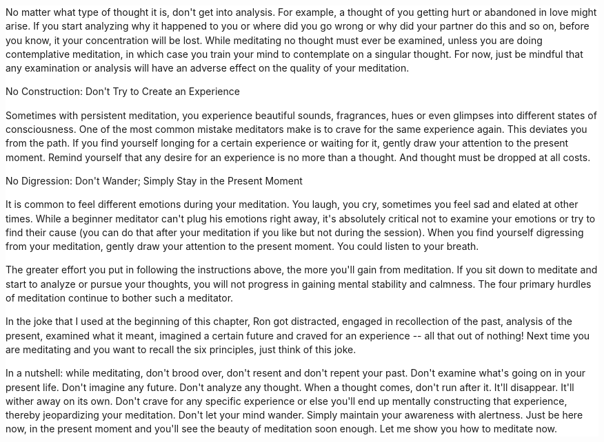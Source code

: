 No matter what type of thought it is, don't get into analysis. For
example, a thought of you getting hurt or abandoned in love might arise.
If you start analyzing why it happened to you or where did you go wrong
or why did your partner do this and so on, before you know, it your
concentration will be lost. While meditating no thought must ever be
examined, unless you are doing contemplative meditation, in which case
you train your mind to contemplate on a singular thought. For now, just
be mindful that any examination or analysis will have an adverse effect
on the quality of your meditation.

No Construction: Don't Try to Create an Experience

Sometimes with persistent meditation, you experience beautiful sounds,
fragrances, hues or even glimpses into different states of
consciousness. One of the most common mistake meditators make is to
crave for the same experience again. This deviates you from the path. If
you find yourself longing for a certain experience or waiting for it,
gently draw your attention to the present moment. Remind yourself that
any desire for an experience is no more than a thought. And thought must
be dropped at all costs.

No Digression: Don't Wander; Simply Stay in the Present Moment

It is common to feel different emotions during your meditation. You
laugh, you cry, sometimes you feel sad and elated at other times. While
a beginner meditator can't plug his emotions right away, it's absolutely
critical not to examine your emotions or try to find their cause (you
can do that after your meditation if you like but not during the
session). When you find yourself digressing from your meditation, gently
draw your attention to the present moment. You could listen to your
breath.

The greater effort you put in following the instructions above, the more
you'll gain from meditation. If you sit down to meditate and start to
analyze or pursue your thoughts, you will not progress in gaining mental
stability and calmness. The four primary hurdles of meditation continue
to bother such a meditator.

In the joke that I used at the beginning of this chapter, Ron got
distracted, engaged in recollection of the past, analysis of the
present, examined what it meant, imagined a certain future and craved
for an experience -- all that out of nothing! Next time you are
meditating and you want to recall the six principles, just think of this
joke.

In a nutshell: while meditating, don't brood over, don't resent and
don't repent your past. Don't examine what's going on in your present
life. Don't imagine any future. Don't analyze any thought. When a
thought comes, don't run after it. It'll disappear. It'll wither away on
its own. Don't crave for any specific experience or else you'll end up
mentally constructing that experience, thereby jeopardizing your
meditation. Don't let your mind wander. Simply maintain your awareness
with alertness. Just be here now, in the present moment and you'll see
the beauty of meditation soon enough. Let me show you how to meditate
now.

